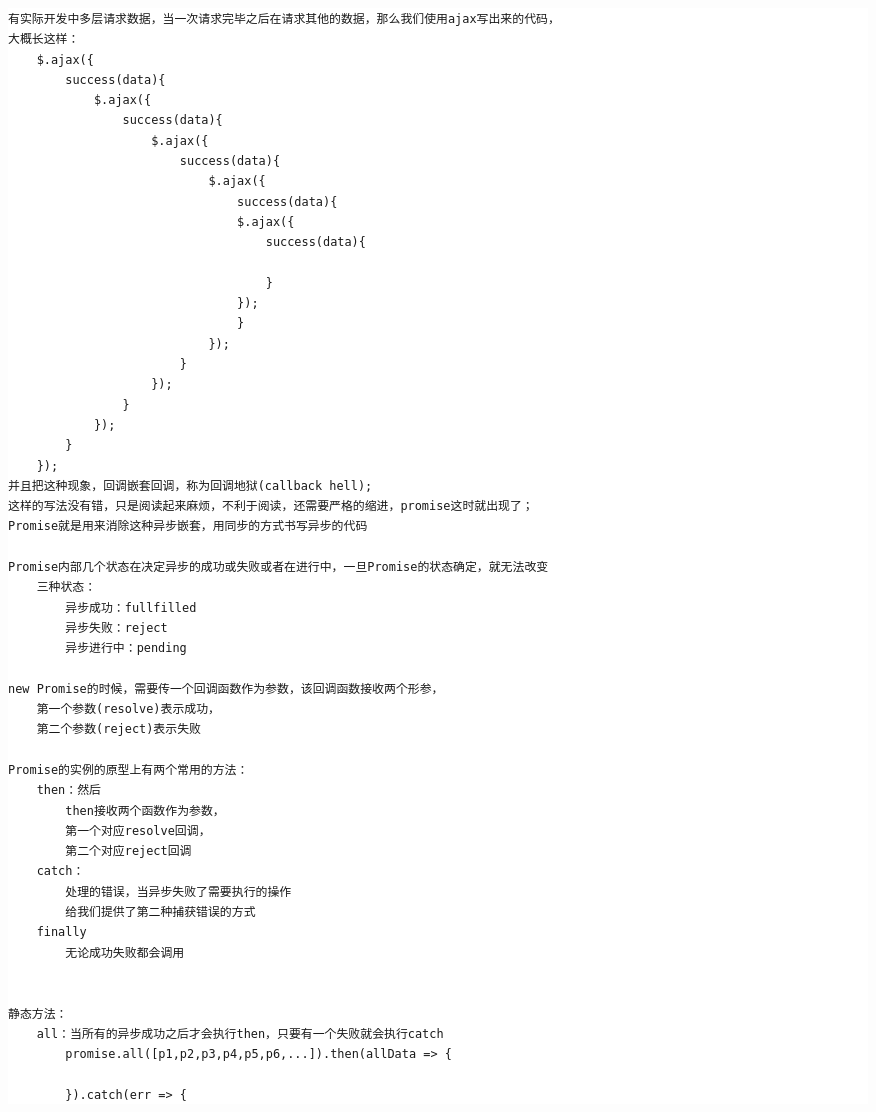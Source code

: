 	有实际开发中多层请求数据，当一次请求完毕之后在请求其他的数据，那么我们使用ajax写出来的代码，
	大概长这样：
		$.ajax({
			success(data){
				$.ajax({
					success(data){
						$.ajax({
							success(data){
								$.ajax({
									success(data){
									$.ajax({
										success(data){
										
										}
									});
									}
								});
							}
						});
					}
				});
			}
		});
	并且把这种现象，回调嵌套回调，称为回调地狱(callback hell);
	这样的写法没有错，只是阅读起来麻烦，不利于阅读，还需要严格的缩进，promise这时就出现了；
	Promise就是用来消除这种异步嵌套，用同步的方式书写异步的代码
	
	Promise内部几个状态在决定异步的成功或失败或者在进行中，一旦Promise的状态确定，就无法改变
		三种状态：
			异步成功：fullfilled
			异步失败：reject
			异步进行中：pending
			
	new Promise的时候，需要传一个回调函数作为参数，该回调函数接收两个形参，
		第一个参数(resolve)表示成功，
		第二个参数(reject)表示失败 
	
	Promise的实例的原型上有两个常用的方法：
		then：然后
			then接收两个函数作为参数，
			第一个对应resolve回调，
			第二个对应reject回调
		catch：
			处理的错误，当异步失败了需要执行的操作
			给我们提供了第二种捕获错误的方式
		finally
			无论成功失败都会调用


	静态方法：
		all：当所有的异步成功之后才会执行then，只要有一个失败就会执行catch
			promise.all([p1,p2,p3,p4,p5,p6,...]).then(allData => {

			}).catch(err => {
